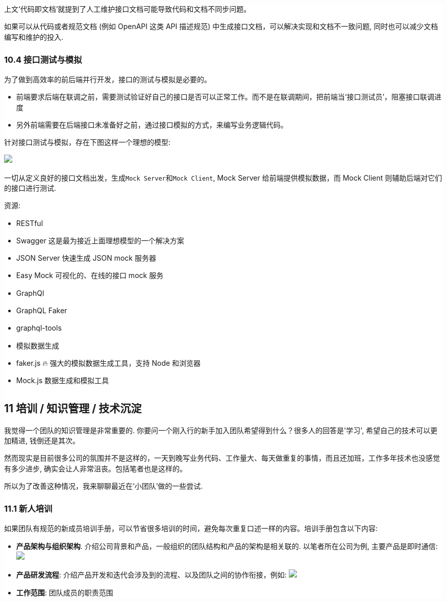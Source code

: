 上文‘代码即文档’就提到了人工维护接口文档可能导致代码和文档不同步问题。

如果可以从代码或者规范文档 (例如 OpenAPI 这类 API 描述规范) 中生成接口文档，可以解决实现和文档不一致问题, 同时也可以减少文档编写和维护的投入.

### 10.4 接口测试与模拟

为了做到高效率的前后端并行开发，接口的测试与模拟是必要的。

- 前端要求后端在联调之前，需要测试验证好自己的接口是否可以正常工作。而不是在联调期间，把前端当‘接口测试员’，阻塞接口联调进度

- 另外前端需要在后端接口未准备好之前，通过接口模拟的方式，来编写业务逻辑代码。

针对接口测试与模拟，存在下图这样一个理想的模型:

![](https://mmbiz.qpic.cn/mmbiz_png/U0WXqkJLdLSIM3BCr08YNh2WSFUOgvzy9iaZ4KTLjNKVL4kbupFWLtEQ8gibvgbd5l0NTI2IOg6dc41MIZpCGWCw/640?wx_fmt=png)

一切从定义良好的接口文档出发，生成`Mock Server`和`Mock Client`, Mock Server 给前端提供模拟数据，而 Mock Client 则辅助后端对它们的接口进行测试.

资源:

- RESTful

- Swagger 这是最为接近上面理想模型的一个解决方案

- JSON Server 快速生成 JSON mock 服务器

- Easy Mock 可视化的、在线的接口 mock 服务

- GraphQl

- GraphQL Faker

- graphql-tools

- 模拟数据生成

- faker.js 🔥 强大的模拟数据生成工具，支持 Node 和浏览器

- Mock.js 数据生成和模拟工具

## 11 培训 / 知识管理 / 技术沉淀

我觉得一个团队的知识管理是非常重要的. 你要问一个刚入行的新手加入团队希望得到什么？很多人的回答是'学习', 希望自己的技术可以更加精进, 钱倒还是其次。

然而现实是目前很多公司的氛围并不是这样的，一天到晚写业务代码、工作量大、每天做重复的事情，而且还加班，工作多年技术也没感觉有多少进步, 确实会让人非常沮丧。包括笔者也是这样的。

所以为了改善这种情况，我来聊聊最近在‘小团队’做的一些尝试.

### 11.1 新人培训

如果团队有规范的新成员培训手册，可以节省很多培训的时间，避免每次重复口述一样的内容。培训手册包含以下内容:

- **产品架构与组织架构**. 介绍公司背景和产品，一般组织的团队结构和产品的架构是相关联的. 以笔者所在公司为例, 主要产品是即时通信:
  ![](https://mmbiz.qpic.cn/mmbiz_png/U0WXqkJLdLSIM3BCr08YNh2WSFUOgvzyLmThGE5g0MxDZdib0ISNdepWTzpo2qXXtw1EQNhFwe77O4iaGqjJzkvA/640?wx_fmt=png)

- **产品研发流程**: 介绍产品开发和迭代会涉及到的流程、以及团队之间的协作衔接，例如:
  ![](https://mmbiz.qpic.cn/mmbiz_png/U0WXqkJLdLSIM3BCr08YNh2WSFUOgvzyKyiaK0fiav0ZnA4qiakLPBGLUswwJkZu0IGGL6uA7DxGtPpI1ic1QG1VtA/640?wx_fmt=png)

- **工作范围**: 团队成员的职责范围
